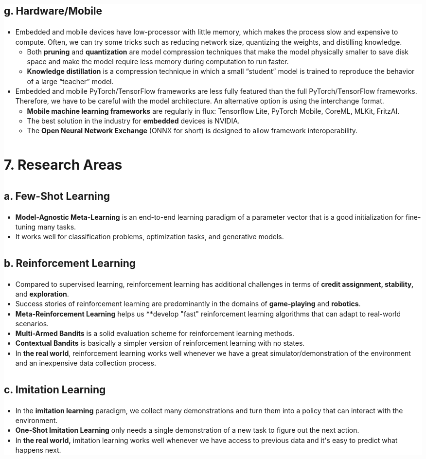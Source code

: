 ## 	g. Hardware/Mobile

- Embedded and mobile devices have low-processor with little memory, which makes the process slow and expensive to compute. Often, we can try some tricks such as reducing network size, quantizing the weights, and distilling knowledge.
  - Both **pruning** and **quantization** are model compression techniques that make the model physically smaller to save disk space and make the model require less memory during computation to run faster.
  - **Knowledge distillation** is a compression technique in which a small “student” model is trained to reproduce the behavior of a large “teacher” model.
- Embedded and mobile PyTorch/TensorFlow frameworks are less fully featured than the full PyTorch/TensorFlow frameworks. Therefore, we have to be careful with the model architecture. An alternative option is using the interchange format.
  - **Mobile machine learning frameworks** are regularly in flux: Tensorflow Lite, PyTorch Mobile, CoreML, MLKit, FritzAI.
  - The best solution in the industry for **embedded** devices is NVIDIA.
  - The **Open Neural Network Exchange** (ONNX for short) is designed to allow framework interoperability.

# 7. Research Areas

## a. Few-Shot Learning

- **Model-Agnostic Meta-Learning** is an end-to-end learning paradigm of a parameter vector that is a good initialization for fine-tuning many tasks.
- It works well for classification problems, optimization tasks, and generative models.

## b. Reinforcement Learning

- Compared to supervised learning, reinforcement learning has additional challenges in terms of **credit assignment, stability,** and **exploration**.
- Success stories of reinforcement learning are predominantly in the domains of **game-playing** and **robotics**.
- **Meta-Reinforcement Learning** helps us **develop "fast" reinforcement learning algorithms that can adapt to real-world scenarios.
- **Multi-Armed Bandits** is a solid evaluation scheme for reinforcement learning methods.
- **Contextual Bandits** is basically a simpler version of reinforcement learning with no states.
- In **the real world**, reinforcement learning works well whenever we have a great simulator/demonstration of the environment and an inexpensive data collection process.

## c. Imitation Learning

- In the **imitation learning** paradigm, we collect many demonstrations and turn them into a policy that can interact with the environment.
- **One-Shot Imitation Learning** only needs a single demonstration of a new task to figure out the next action.
- In **the real world,** imitation learning works well whenever we have access to previous data and it's easy to predict what happens next.
